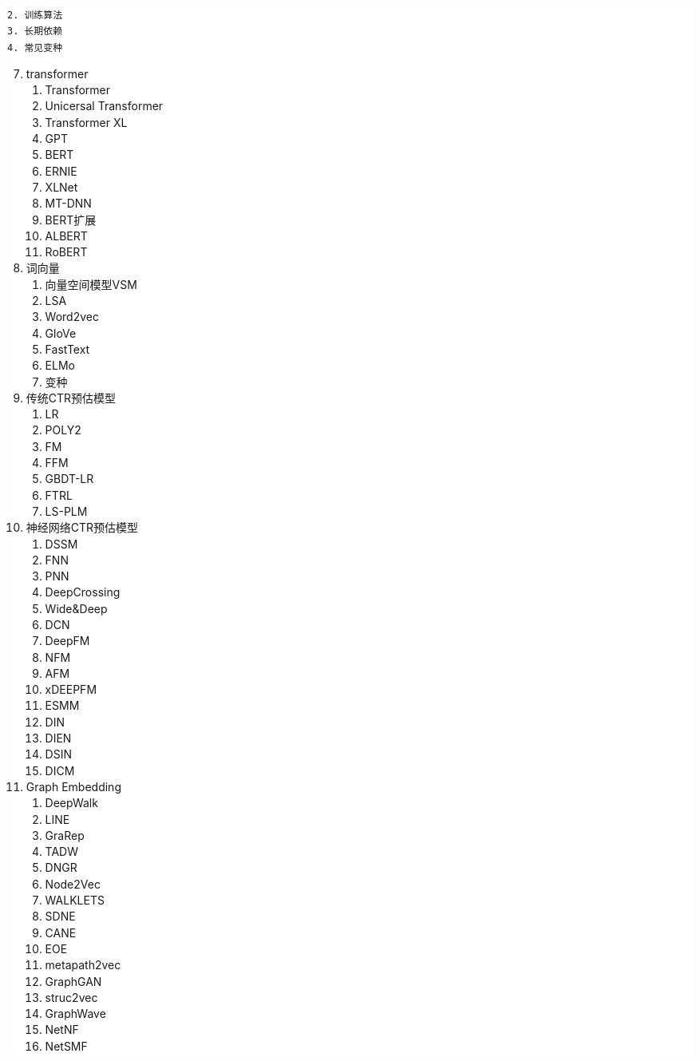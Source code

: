     2. 训练算法
    3. 长期依赖
    4. 常见变种
7. transformer
    1. Transformer
    2. Unicersal Transformer
    3. Transformer XL
    4. GPT
    5. BERT
    6. ERNIE
    7. XLNet
    8. MT-DNN
    9. BERT扩展
    10. ALBERT
    11. RoBERT
8. 词向量
    1. 向量空间模型VSM
    2. LSA
    3. Word2vec
    4. GloVe
    5. FastText
    6. ELMo
    7. 变种
9. 传统CTR预估模型
    1. LR
    2. POLY2
    3. FM
    4. FFM
    5. GBDT-LR
    6. FTRL
    7. LS-PLM
10. 神经网络CTR预估模型
    1. DSSM
    2. FNN
    3. PNN
    4. DeepCrossing
    5. Wide&Deep
    6. DCN
    7. DeepFM
    8. NFM
    9. AFM
    10. xDEEPFM
    11. ESMM
    12. DIN
    13. DIEN
    14. DSIN
    15. DICM
11. Graph Embedding
    1. DeepWalk
    2. LINE
    3. GraRep
    4. TADW
    5. DNGR
    6. Node2Vec
    7. WALKLETS
    8. SDNE
    9. CANE
    10. EOE
    11. metapath2vec
    12. GraphGAN
    13. struc2vec
    14. GraphWave
    15. NetNF
    16. NetSMF